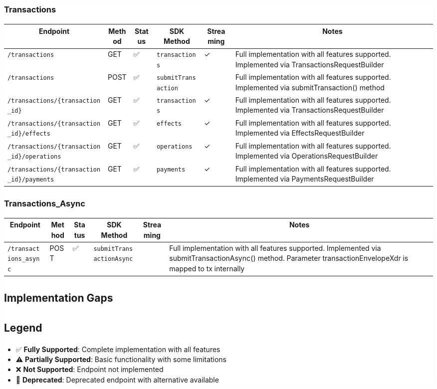 ### Transactions

| Endpoint | Method | Status | SDK Method | Streaming | Notes |
|----------|--------|--------|------------|-----------|-------|
| `/transactions` | GET | ✅ | `transactions` | ✓ | Full implementation with all features supported. Implemented via TransactionsRequestBuilder |
| `/transactions` | POST | ✅ | `submitTransaction` |  | Full implementation with all features supported. Implemented via submitTransaction() method |
| `/transactions/{transaction_id}` | GET | ✅ | `transactions` | ✓ | Full implementation with all features supported. Implemented via TransactionsRequestBuilder |
| `/transactions/{transaction_id}/effects` | GET | ✅ | `effects` | ✓ | Full implementation with all features supported. Implemented via EffectsRequestBuilder |
| `/transactions/{transaction_id}/operations` | GET | ✅ | `operations` | ✓ | Full implementation with all features supported. Implemented via OperationsRequestBuilder |
| `/transactions/{transaction_id}/payments` | GET | ✅ | `payments` | ✓ | Full implementation with all features supported. Implemented via PaymentsRequestBuilder |

### Transactions_Async

| Endpoint | Method | Status | SDK Method | Streaming | Notes |
|----------|--------|--------|------------|-----------|-------|
| `/transactions_async` | POST | ✅ | `submitTransactionAsync` |  | Full implementation with all features supported. Implemented via submitTransactionAsync() method. Parameter transactionEnvelopeXdr is mapped to tx internally |

## Implementation Gaps

## Legend

- ✅ **Fully Supported**: Complete implementation with all features
- ⚠️ **Partially Supported**: Basic functionality with some limitations
- ❌ **Not Supported**: Endpoint not implemented
- 🔄 **Deprecated**: Deprecated endpoint with alternative available
